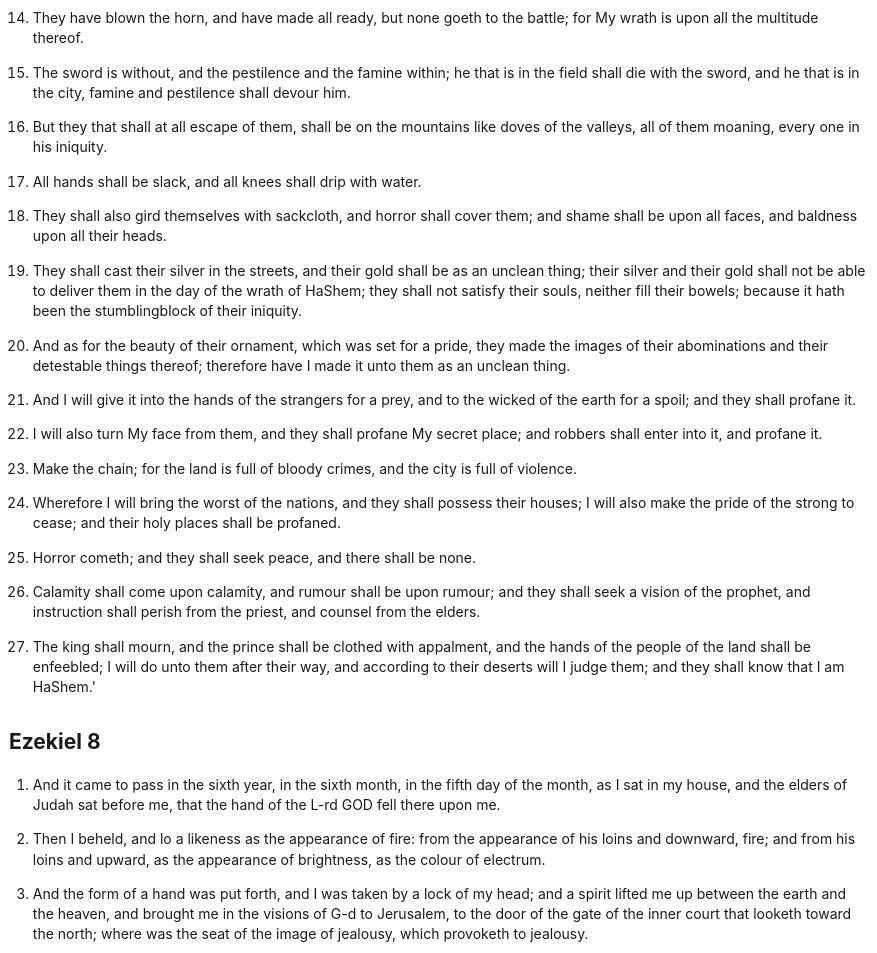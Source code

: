 14. They have blown the horn, and have made all ready, but none goeth to the battle; for My wrath is upon all the multitude thereof.

15. The sword is without, and the pestilence and the famine within; he that is in the field shall die with the sword, and he that is in the city, famine and pestilence shall devour him.

16. But they that shall at all escape of them, shall be on the mountains like doves of the valleys, all of them moaning, every one in his iniquity.

17. All hands shall be slack, and all knees shall drip with water.

18. They shall also gird themselves with sackcloth, and horror shall cover them; and shame shall be upon all faces, and baldness upon all their heads.

19. They shall cast their silver in the streets, and their gold shall be as an unclean thing; their silver and their gold shall not be able to deliver them in the day of the wrath of HaShem; they shall not satisfy their souls, neither fill their bowels; because it hath been the stumblingblock of their iniquity.

20. And as for the beauty of their ornament, which was set for a pride, they made the images of their abominations and their detestable things thereof; therefore have I made it unto them as an unclean thing.

21. And I will give it into the hands of the strangers for a prey, and to the wicked of the earth for a spoil; and they shall profane it.

22. I will also turn My face from them, and they shall profane My secret place; and robbers shall enter into it, and profane it.

23. Make the chain; for the land is full of bloody crimes, and the city is full of violence.

24. Wherefore I will bring the worst of the nations, and they shall possess their houses; I will also make the pride of the strong to cease; and their holy places shall be profaned.

25. Horror cometh; and they shall seek peace, and there shall be none.

26. Calamity shall come upon calamity, and rumour shall be upon rumour; and they shall seek a vision of the prophet, and instruction shall perish from the priest, and counsel from the elders.

27. The king shall mourn, and the prince shall be clothed with appalment, and the hands of the people of the land shall be enfeebled; I will do unto them after their way, and according to their deserts will I judge them; and they shall know that I am HaShem.' 

## Ezekiel 8

1. And it came to pass in the sixth year, in the sixth month, in the fifth day of the month, as I sat in my house, and the elders of Judah sat before me, that the hand of the L-rd GOD fell there upon me.

2. Then I beheld, and lo a likeness as the appearance of fire: from the appearance of his loins and downward, fire; and from his loins and upward, as the appearance of brightness, as the colour of electrum.

3. And the form of a hand was put forth, and I was taken by a lock of my head; and a spirit lifted me up between the earth and the heaven, and brought me in the visions of G-d to Jerusalem, to the door of the gate of the inner court that looketh toward the north; where was the seat of the image of jealousy, which provoketh to jealousy.

